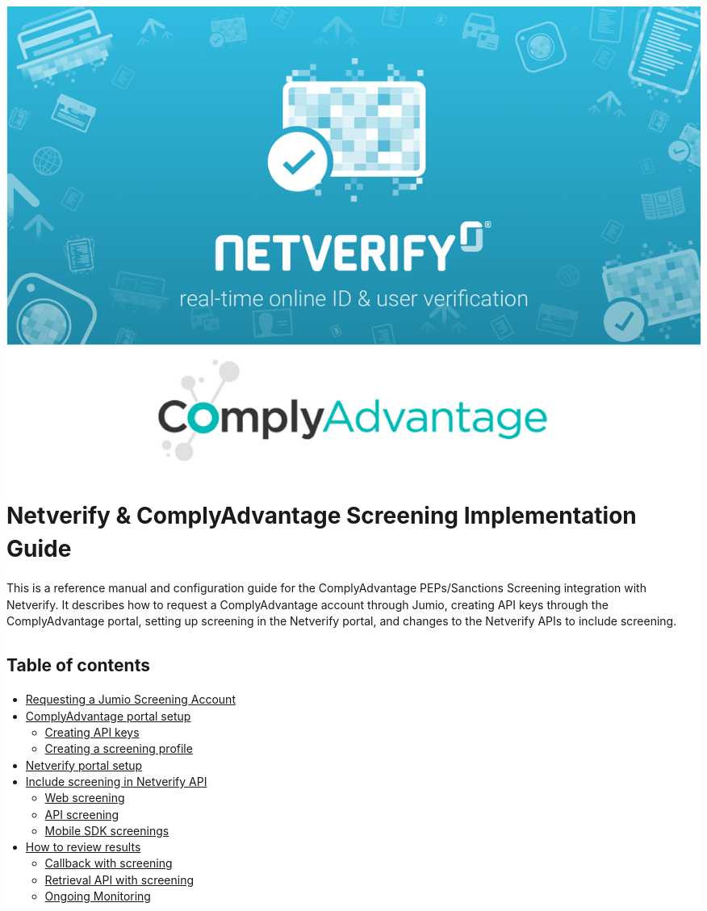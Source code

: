 ![Jumio](/images/screening/netverify_comply.png)

# Netverify & ComplyAdvantage Screening Implementation Guide

This is a reference manual and configuration guide for the ComplyAdvantage PEPs/Sanctions Screening integration with Netverify. It describes how to request a ComplyAdvantage account through Jumio, creating API keys through the ComplyAdvantage portal, setting up screening in the Netverify portal, and changes to the Netverify APIs to include screening.

## Table of contents

- [Requesting a Jumio Screening Account](#Requesting-a-Jumio-Screening-Account)
- [ComplyAdvantage portal setup](#ComplyAdvantage-portal-setup)
	- [Creating API keys](#Creating-API-keys)
	- [Creating a screening profile](#Creating-a-screening-profile)
- [Netverify portal setup](#Netverify-portal-setup)
- [Include screening in Netverify API](#Include-screening-in-Netverify-API)
	- [Web screening](#Web-screening)
	- [API screening](#API-screening)
	- [Mobile SDK screenings](#Mobile-SDK-screenings)
- [How to review results](#How-to-review-results)
	- [Callback with screening](#Callback-with-screening)
	- [Retrieval API with screening](#Retrieval-API-with-screening)
	- [Ongoing Monitoring](#Ongoing-Monitoring)
